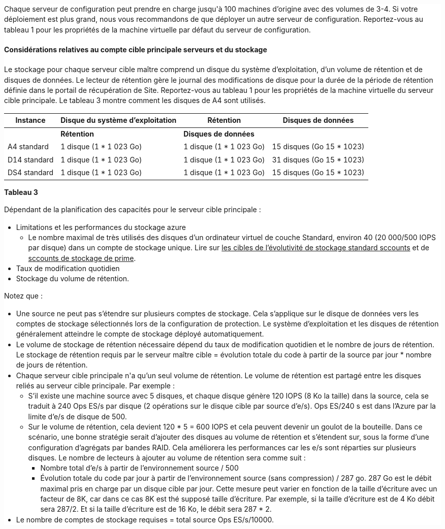 Chaque serveur de configuration peut prendre en charge jusqu'à 100 machines d’origine avec des volumes de 3-4. Si votre déploiement est plus grand, nous vous recommandons de que déployer un autre serveur de configuration. Reportez-vous au tableau 1 pour les propriétés de la machine virtuelle par défaut du serveur de configuration. 

#### <a name="master-target-server-and-storage-account-considerations"></a>Considérations relatives au compte cible principale serveurs et du stockage

Le stockage pour chaque serveur cible maître comprend un disque du système d’exploitation, d’un volume de rétention et de disques de données. Le lecteur de rétention gère le journal des modifications de disque pour la durée de la période de rétention définie dans le portail de récupération de Site.  Reportez-vous au tableau 1 pour les propriétés de la machine virtuelle du serveur cible principale. Le tableau 3 montre comment les disques de A4 sont utilisés.

**Instance** | **Disque du système d’exploitation** | **Rétention** | **Disques de données**
--- | --- | --- | ---
 | | **Rétention** | **Disques de données**
A4 standard | 1 disque (1 * 1 023 Go) | 1 disque (1 * 1 023 Go) | 15 disques (Go 15 * 1023)
D14 standard |  1 disque (1 * 1 023 Go) | 1 disque (1 * 1 023 Go) | 31 disques (Go 15 * 1023)
DS4 standard |  1 disque (1 * 1 023 Go) | 1 disque (1 * 1 023 Go) | 15 disques (Go 15 * 1023)

**Tableau 3**

Dépendant de la planification des capacités pour le serveur cible principale :

- Limitations et les performances du stockage azure
    - Le nombre maximal de très utilisés des disques d’un ordinateur virtuel de couche Standard, environ 40 (20 000/500 IOPS par disque) dans un compte de stockage unique. Lire sur [les cibles de l’évolutivité de stockage standard sccounts](../storage/storage-scalability-targets.md#scalability-targets-for-standard-storage-accounts) et de [sccounts de stockage de prime](../storage/storage-scalability-targets.md#scalability-targets-for-premium-storage-accounts).
-   Taux de modification quotidien 
-   Stockage du volume de rétention.

Notez que :

- Une source ne peut pas s’étendre sur plusieurs comptes de stockage. Cela s’applique sur le disque de données vers les comptes de stockage sélectionnés lors de la configuration de protection. Le système d’exploitation et les disques de rétention généralement atteindre le compte de stockage déployé automatiquement.
- Le volume de stockage de rétention nécessaire dépend du taux de modification quotidien et le nombre de jours de rétention. Le stockage de rétention requis par le serveur maître cible = évolution totale du code à partir de la source par jour * nombre de jours de rétention. 
- Chaque serveur cible principale n'a qu’un seul volume de rétention. Le volume de rétention est partagé entre les disques reliés au serveur cible principale. Par exemple :
    - S’il existe une machine source avec 5 disques, et chaque disque génère 120 IOPS (8 Ko la taille) dans la source, cela se traduit à 240 Ops ES/s par disque (2 opérations sur le disque cible par source d’e/s). Ops ES/240 s est dans l’Azure par la limite d’e/s de disque de 500.
    - Sur le volume de rétention, cela devient 120 * 5 = 600 IOPS et cela peuvent devenir un goulot de la bouteille. Dans ce scénario, une bonne stratégie serait d’ajouter des disques au volume de rétention et s’étendent sur, sous la forme d’une configuration d’agrégats par bandes RAID. Cela améliorera les performances car les e/s sont réparties sur plusieurs disques. Le nombre de lecteurs à ajouter au volume de rétention sera comme suit :
        - Nombre total d’e/s à partir de l’environnement source / 500
        - Évolution totale du code par jour à partir de l’environnement source (sans compression) / 287 go. 287 Go est le débit maximal pris en charge par un disque cible par jour. Cette mesure peut varier en fonction de la taille d’écriture avec un facteur de 8K, car dans ce cas 8K est thé supposé taille d’écriture. Par exemple, si la taille d’écriture est de 4 Ko débit sera 287/2. Et si la taille d’écriture est de 16 Ko, le débit sera 287 * 2.
- Le nombre de comptes de stockage requises = total source Ops ES/s/10000.
